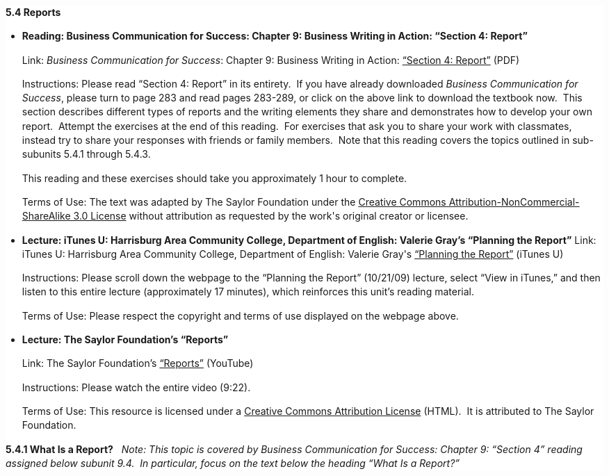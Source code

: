 **5.4 Reports** <span id="5.4"></span> 
-   **Reading: Business Communication for Success: Chapter 9: Business
    Writing in Action: “Section 4: Report”**

    Link: *Business Communication for Success*: Chapter 9: Business
    Writing in Action: [“Section
    4: Report”](http://www.saylor.org/site/textbooks/Business%20Communication%20for%20Success.pdf)
    (PDF)  
      
     Instructions: Please read “Section 4: Report” in its entirety.  If
    you have already downloaded *Business Communication for Success*,
    please turn to page 283 and read pages 283-289, or click on the
    above link to download the textbook now.  This section describes
    different types of reports and the writing elements they share and
    demonstrates how to develop your own report.  Attempt the exercises
    at the end of this reading.  For exercises that ask you to share
    your work with classmates, instead try to share your responses with
    friends or family members.  Note that this reading covers the topics
    outlined in sub-subunits 5.4.1 through 5.4.3.  
      
     This reading and these exercises should take you approximately 1
    hour to complete.  
      
     Terms of Use: The text was adapted by The Saylor Foundation under
    the [Creative Commons Attribution-NonCommercial-ShareAlike 3.0
    License](http://creativecommons.org/licenses/by-nc-sa/3.0/) without
    attribution as requested by the work's original creator or
    licensee. 

-   **Lecture: iTunes U: Harrisburg Area Community College, Department
    of English: Valerie Gray’s “Planning the Report”**
    Link: iTunes U: Harrisburg Area Community College, Department of
    English: Valerie Gray's [“Planning the
    Report”](http://itunes.apple.com/us/itunes-u/engl-106-written-business/id424629725) (iTunes
    U)  
      
     Instructions: Please scroll down the webpage to the “Planning the
    Report” (10/21/09) lecture, select “View in iTunes,” and then listen
    to this entire lecture (approximately 17 minutes), which reinforces
    this unit’s reading material.  
      
     Terms of Use: Please respect the copyright and terms of use
    displayed on the webpage above.

-   **Lecture: The Saylor Foundation’s “Reports”**

    Link: The Saylor Foundation’s
    [“Reports”](http://www.youtube.com/watch?v=4jDBLZZmZb8) (YouTube)  
      
     Instructions: Please watch the entire video (9:22).  
      
     Terms of Use: This resource is licensed under a [Creative Commons
    Attribution License](http://creativecommons.org/licenses/by/3.0/)
    (HTML).  It is attributed to The Saylor Foundation.

**5.4.1 What Is a Report?** <span id="5.4.1"></span> 
*Note: This topic is covered by Business Communication for Success:
Chapter 9: “Section 4” reading assigned below subunit 9.4.  In
particular, focus on the text below the heading “What* *Is a Report?”*
